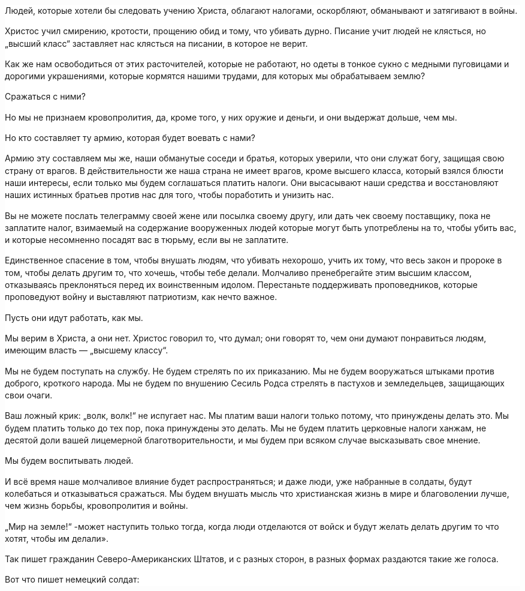 Людей, которые хотели бы следовать учению Христа, облагают налогами, оскорбляют, обманывают и затягивают в войны.

Христос учил смирению, кротости, прощению обид и тому, что убивать дурно. Писание учит людей не клясться, но „высший класс“ заставляет нас клясться на писании, в которое не верит.

Как же нам освободиться от этих расточителей, которые не работают, но одеты в тонкое сукно с медными пуговицами и дорогими украшениями, которые кормятся нашими трудами, для которых мы обрабатываем землю?

Сражаться с ними?

Но мы не признаем кровопролития, да, кроме того, у них оружие и деньги, и они выдержат дольше, чем мы.

Но кто составляет ту армию, которая будет воевать с нами?

Армию эту составляем мы же, наши обманутые соседи и братья, которых уверили, что они служат богу, защищая свою страну от врагов. В действительности же наша страна не имеет врагов, кроме высшего класса, который взялся блюсти наши интересы, если только мы будем соглашаться платить налоги. Они высасывают наши средства и восстановляют наших истинных братьев против нас для того, чтобы поработить и унизить нас.

Вы не можете послать телеграмму своей жене или посылка своему другу, или дать чек своему поставщику, пока не заплатите налог, взимаемый на содержание вооруженных людей которые могут быть употреблены на то, чтобы убить вас, и которые несомненно посадят вас в тюрьму, если вы не заплатите.

Единственное спасение в том, чтобы внушать людям, что убивать нехорошо, учить их тому, что весь закон и пророке в том, чтобы делать другим то, что хочешь, чтобы тебе делали. Молчаливо пренебрегайте этим высшим классом, отказываясь преклоняться перед их воинственным идолом. Перестаньте поддерживать проповедников, которые проповедуют войну и выставляют патриотизм, как нечто важное.

Пусть они идут работать, как мы.

Мы верим в Христа, а они нет. Христос говорил то, что думал; они говорят то, чем они думают понравиться людям, имеющим власть — „высшему классу“.

Мы не будем поступать на службу. Не будем стрелять по их приказанию. Мы не будем вооружаться штыками против доброго, кроткого народа. Мы не будем по внушению Сесиль Родса стрелять в пастухов и земледельцев, защищающих свои очаги.

Ваш ложный крик: „волк, волк!“ не испугает нас. Мы платим ваши налоги только потому, что принуждены делать это. Мы будем платить только до тех пор, пока принуждены это делать. Мы не будем платить церковные налоги ханжам, не десятой доли вашей лицемерной благотворительности, и мы будем при всяком случае высказывать свое мнение.

Мы будем воспитывать людей.

И всё время наше молчаливое влияние будет распространяться; и даже люди, уже набранные в солдаты, будут колебаться и отказываться сражаться. Мы будем внушать мысль что христианская жизнь в мире и благоволении лучше, чем жизнь борьбы, кровопролития и войны.

„Мир на земле!“ -может наступить только тогда, когда люди отделаются от войск и будут желать делать другим то что хотят, чтобы им делали».

Так пишет гражданин Северо-Американских Штатов, и с разных сторон, в разных формах раздаются такие же голоса.

Вот что пишет немецкий солдат:
